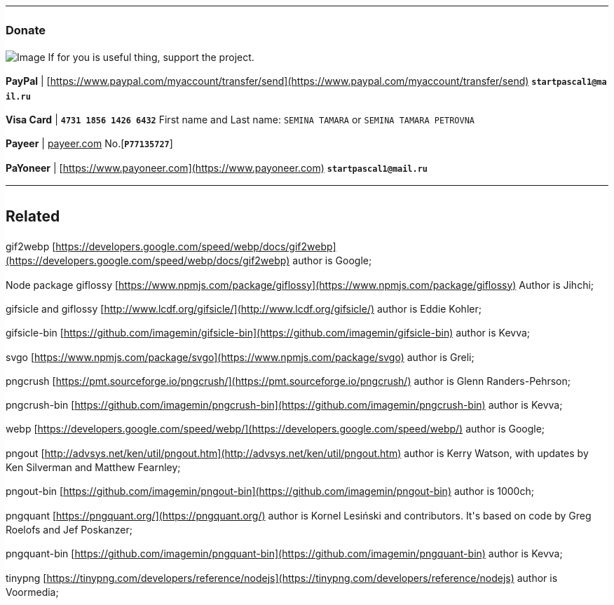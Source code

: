 

_______________________

### Donate
![Image](https://raw.githubusercontent.com/semiromid/compress-images/master/screenshots/health-care.png)
If for you is useful thing, support the project.

 **PayPal** | [https://www.paypal.com/myaccount/transfer/send](https://www.paypal.com/myaccount/transfer/send) **`startpascal1@mail.ru`**
 
 **Visa Card** | **`4731 1856 1426 6432`** First name and Last name: `SEMINA TAMARA` or `SEMINA TAMARA PETROVNA`
 
 **Payeer** | [payeer.com](payeer.com) No.[**`P77135727`**]
 
 **PaYoneer** | [https://www.payoneer.com](https://www.payoneer.com) **`startpascal1@mail.ru`**
 
_______________________


## Related
gif2webp [https://developers.google.com/speed/webp/docs/gif2webp](https://developers.google.com/speed/webp/docs/gif2webp) author is Google;

Node package giflossy [https://www.npmjs.com/package/giflossy](https://www.npmjs.com/package/giflossy) Author is Jihchi;

gifsicle and giflossy [http://www.lcdf.org/gifsicle/](http://www.lcdf.org/gifsicle/) author is Eddie Kohler;

gifsicle-bin [https://github.com/imagemin/gifsicle-bin](https://github.com/imagemin/gifsicle-bin) author is Kevva;

svgo [https://www.npmjs.com/package/svgo](https://www.npmjs.com/package/svgo) author is Greli;

pngcrush [https://pmt.sourceforge.io/pngcrush/](https://pmt.sourceforge.io/pngcrush/) author is Glenn Randers-Pehrson;

pngcrush-bin [https://github.com/imagemin/pngcrush-bin](https://github.com/imagemin/pngcrush-bin) author is Kevva;

webp [https://developers.google.com/speed/webp/](https://developers.google.com/speed/webp/) author is Google;

pngout [http://advsys.net/ken/util/pngout.htm](http://advsys.net/ken/util/pngout.htm) author is Kerry Watson, with updates by Ken Silverman and Matthew Fearnley;

pngout-bin [https://github.com/imagemin/pngout-bin](https://github.com/imagemin/pngout-bin) author is 1000ch;

pngquant [https://pngquant.org/](https://pngquant.org/) author is  Kornel Lesiński and contributors. It's based on code by Greg Roelofs and Jef Poskanzer;

pngquant-bin [https://github.com/imagemin/pngquant-bin](https://github.com/imagemin/pngquant-bin) author is Kevva;

tinypng [https://tinypng.com/developers/reference/nodejs](https://tinypng.com/developers/reference/nodejs) author is Voormedia;

